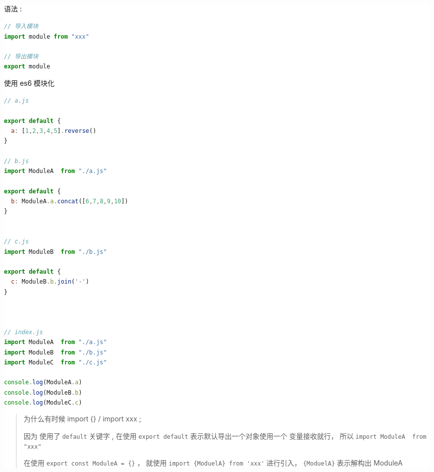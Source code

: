 语法 : 

```js
// 导入模块 
import module from "xxx"  

// 导出模块 
export module 
```



使用 es6 模块化 

```js
// a.js 

export default {
  a: [1,2,3,4,5].reverse()
}

// b.js 
import ModuleA  from "./a.js"

export default {
  b: ModuleA.a.concat([6,7,8,9,10])
}


// c.js
import ModuleB  from "./b.js"

export default {
  c: ModuleB.b.join('-')
}



// index.js
import ModuleA  from "./a.js"
import ModuleB  from "./b.js"
import ModuleC  from "./c.js"

console.log(ModuleA.a)
console.log(ModuleB.b)
console.log(ModuleC.c)
```



> 为什么有时候  import {}  /  import xxx   ;   
>
> 因为 使用了 `default` 关键字 ,   在使用 `export default`  表示默认导出一个对象使用一个 变量接收就行， 所以 `import ModuleA  from "xxx"`
>
> 在使用 `export const ModuleA = {}` ， 就使用 `import {ModuelA} from 'xxx'` 进行引入， `{ModuelA}` 表示解构出 ModuleA 
